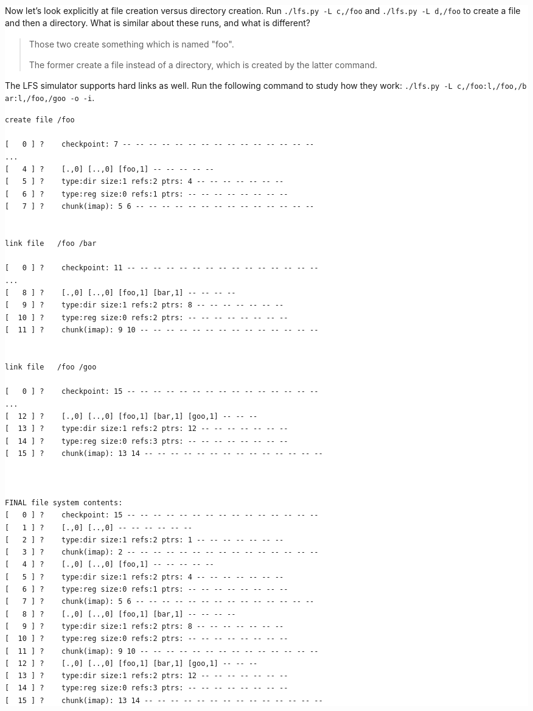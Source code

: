 Now let’s look explicitly at file creation versus directory creation.
Run `./lfs.py -L c,/foo` and `./lfs.py -L d,/foo` to create
a file and then a directory. What is similar about these runs, and
what is different?

> Those two create something which is named "foo".
>
> The former create a file instead of a directory, which is created by the latter command.

The LFS simulator supports hard links as well. Run the following
command to study how they work:
`./lfs.py -L c,/foo:l,/foo,/bar:l,/foo,/goo -o -i`.

```
create file /foo

[   0 ] ?    checkpoint: 7 -- -- -- -- -- -- -- -- -- -- -- -- -- -- --
...
[   4 ] ?    [.,0] [..,0] [foo,1] -- -- -- -- --
[   5 ] ?    type:dir size:1 refs:2 ptrs: 4 -- -- -- -- -- -- --
[   6 ] ?    type:reg size:0 refs:1 ptrs: -- -- -- -- -- -- -- --
[   7 ] ?    chunk(imap): 5 6 -- -- -- -- -- -- -- -- -- -- -- -- -- --


link file   /foo /bar

[   0 ] ?    checkpoint: 11 -- -- -- -- -- -- -- -- -- -- -- -- -- -- --
...
[   8 ] ?    [.,0] [..,0] [foo,1] [bar,1] -- -- -- --
[   9 ] ?    type:dir size:1 refs:2 ptrs: 8 -- -- -- -- -- -- --
[  10 ] ?    type:reg size:0 refs:2 ptrs: -- -- -- -- -- -- -- --
[  11 ] ?    chunk(imap): 9 10 -- -- -- -- -- -- -- -- -- -- -- -- -- --


link file   /foo /goo

[   0 ] ?    checkpoint: 15 -- -- -- -- -- -- -- -- -- -- -- -- -- -- --
...
[  12 ] ?    [.,0] [..,0] [foo,1] [bar,1] [goo,1] -- -- --
[  13 ] ?    type:dir size:1 refs:2 ptrs: 12 -- -- -- -- -- -- --
[  14 ] ?    type:reg size:0 refs:3 ptrs: -- -- -- -- -- -- -- --
[  15 ] ?    chunk(imap): 13 14 -- -- -- -- -- -- -- -- -- -- -- -- -- --



FINAL file system contents:
[   0 ] ?    checkpoint: 15 -- -- -- -- -- -- -- -- -- -- -- -- -- -- --
[   1 ] ?    [.,0] [..,0] -- -- -- -- -- --
[   2 ] ?    type:dir size:1 refs:2 ptrs: 1 -- -- -- -- -- -- --
[   3 ] ?    chunk(imap): 2 -- -- -- -- -- -- -- -- -- -- -- -- -- -- --
[   4 ] ?    [.,0] [..,0] [foo,1] -- -- -- -- --
[   5 ] ?    type:dir size:1 refs:2 ptrs: 4 -- -- -- -- -- -- --
[   6 ] ?    type:reg size:0 refs:1 ptrs: -- -- -- -- -- -- -- --
[   7 ] ?    chunk(imap): 5 6 -- -- -- -- -- -- -- -- -- -- -- -- -- --
[   8 ] ?    [.,0] [..,0] [foo,1] [bar,1] -- -- -- --
[   9 ] ?    type:dir size:1 refs:2 ptrs: 8 -- -- -- -- -- -- --
[  10 ] ?    type:reg size:0 refs:2 ptrs: -- -- -- -- -- -- -- --
[  11 ] ?    chunk(imap): 9 10 -- -- -- -- -- -- -- -- -- -- -- -- -- --
[  12 ] ?    [.,0] [..,0] [foo,1] [bar,1] [goo,1] -- -- --
[  13 ] ?    type:dir size:1 refs:2 ptrs: 12 -- -- -- -- -- -- --
[  14 ] ?    type:reg size:0 refs:3 ptrs: -- -- -- -- -- -- -- --
[  15 ] ?    chunk(imap): 13 14 -- -- -- -- -- -- -- -- -- -- -- -- -- --
```
